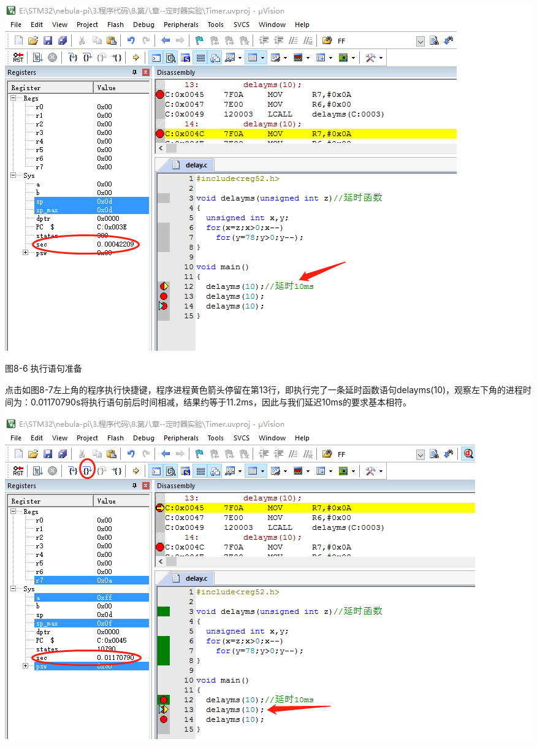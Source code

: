 ![](../media/image93.png)  

图8-6 执行语句准备

点击如图8-7左上角的程序执行快捷键，程序进程黄色箭头停留在第13行，即执行完了一条延时函数语句delayms(10)，观察左下角的进程时间为：0.01170790s将执行语句前后时间相减，结果约等于11.2ms，因此与我们延迟10ms的要求基本相符。

![](../media/image94.png)  
